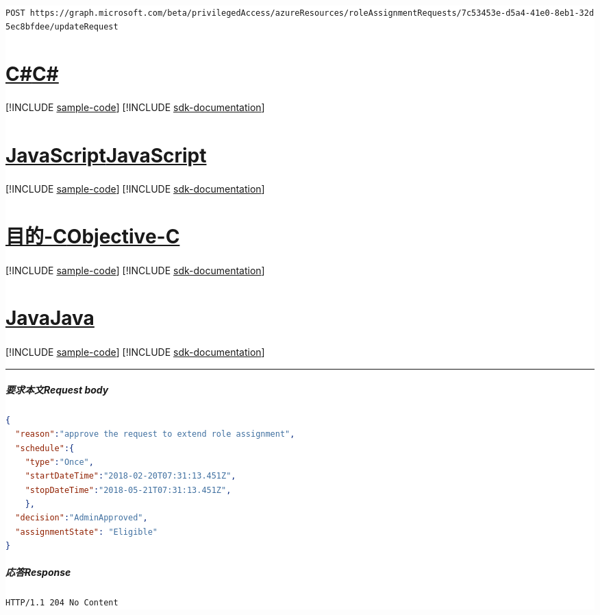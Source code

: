 ```http
POST https://graph.microsoft.com/beta/privilegedAccess/azureResources/roleAssignmentRequests/7c53453e-d5a4-41e0-8eb1-32d5ec8bfdee/updateRequest
```
# <a name="ctabcsharp"></a>[<span data-ttu-id="52bc1-154">C#</span><span class="sxs-lookup"><span data-stu-id="52bc1-154">C#</span></span>](#tab/csharp)
[!INCLUDE [sample-code](../includes/snippets/csharp/updaterequest-governanceroleassignmentrequest-csharp-snippets.md)]
[!INCLUDE [sdk-documentation](../includes/snippets/snippets-sdk-documentation-link.md)]

# <a name="javascripttabjavascript"></a>[<span data-ttu-id="52bc1-155">JavaScript</span><span class="sxs-lookup"><span data-stu-id="52bc1-155">JavaScript</span></span>](#tab/javascript)
[!INCLUDE [sample-code](../includes/snippets/javascript/updaterequest-governanceroleassignmentrequest-javascript-snippets.md)]
[!INCLUDE [sdk-documentation](../includes/snippets/snippets-sdk-documentation-link.md)]

# <a name="objective-ctabobjc"></a>[<span data-ttu-id="52bc1-156">目的-C</span><span class="sxs-lookup"><span data-stu-id="52bc1-156">Objective-C</span></span>](#tab/objc)
[!INCLUDE [sample-code](../includes/snippets/objc/updaterequest-governanceroleassignmentrequest-objc-snippets.md)]
[!INCLUDE [sdk-documentation](../includes/snippets/snippets-sdk-documentation-link.md)]

# <a name="javatabjava"></a>[<span data-ttu-id="52bc1-157">Java</span><span class="sxs-lookup"><span data-stu-id="52bc1-157">Java</span></span>](#tab/java)
[!INCLUDE [sample-code](../includes/snippets/java/updaterequest-governanceroleassignmentrequest-java-snippets.md)]
[!INCLUDE [sdk-documentation](../includes/snippets/snippets-sdk-documentation-link.md)]

---

##### <a name="request-body"></a><span data-ttu-id="52bc1-158">要求本文</span><span class="sxs-lookup"><span data-stu-id="52bc1-158">Request body</span></span>
```json
{
  "reason":"approve the request to extend role assignment",
  "schedule":{
    "type":"Once",
    "startDateTime":"2018-02-20T07:31:13.451Z",
    "stopDateTime":"2018-05-21T07:31:13.451Z",
    },
  "decision":"AdminApproved",
  "assignmentState": "Eligible"
}
```

##### <a name="response"></a><span data-ttu-id="52bc1-159">応答</span><span class="sxs-lookup"><span data-stu-id="52bc1-159">Response</span></span>

```http
HTTP/1.1 204 No Content
```




